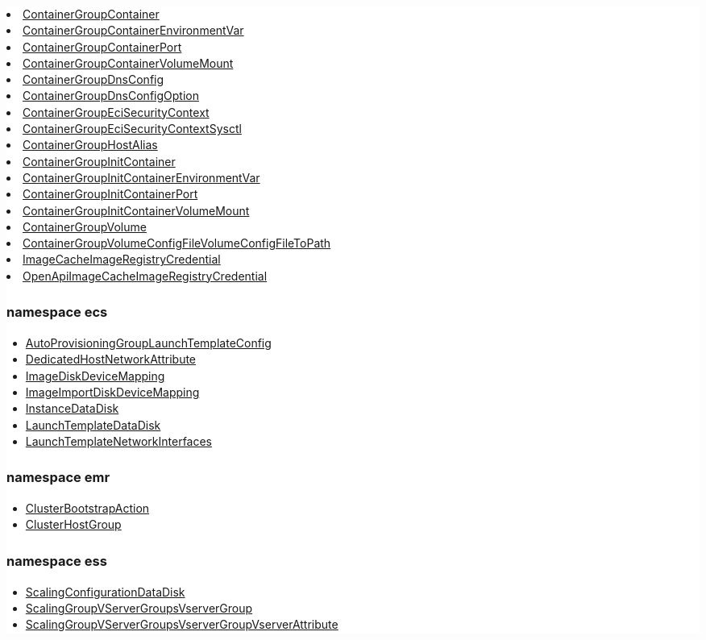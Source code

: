 <li><a href="#ContainerGroupContainer"><span class="symbol api"></span>ContainerGroupContainer</a></li>
<li><a href="#ContainerGroupContainerEnvironmentVar"><span class="symbol api"></span>ContainerGroupContainerEnvironmentVar</a></li>
<li><a href="#ContainerGroupContainerPort"><span class="symbol api"></span>ContainerGroupContainerPort</a></li>
<li><a href="#ContainerGroupContainerVolumeMount"><span class="symbol api"></span>ContainerGroupContainerVolumeMount</a></li>
<li><a href="#ContainerGroupDnsConfig"><span class="symbol api"></span>ContainerGroupDnsConfig</a></li>
<li><a href="#ContainerGroupDnsConfigOption"><span class="symbol api"></span>ContainerGroupDnsConfigOption</a></li>
<li><a href="#ContainerGroupEciSecurityContext"><span class="symbol api"></span>ContainerGroupEciSecurityContext</a></li>
<li><a href="#ContainerGroupEciSecurityContextSysctl"><span class="symbol api"></span>ContainerGroupEciSecurityContextSysctl</a></li>
<li><a href="#ContainerGroupHostAlias"><span class="symbol api"></span>ContainerGroupHostAlias</a></li>
<li><a href="#ContainerGroupInitContainer"><span class="symbol api"></span>ContainerGroupInitContainer</a></li>
<li><a href="#ContainerGroupInitContainerEnvironmentVar"><span class="symbol api"></span>ContainerGroupInitContainerEnvironmentVar</a></li>
<li><a href="#ContainerGroupInitContainerPort"><span class="symbol api"></span>ContainerGroupInitContainerPort</a></li>
<li><a href="#ContainerGroupInitContainerVolumeMount"><span class="symbol api"></span>ContainerGroupInitContainerVolumeMount</a></li>
<li><a href="#ContainerGroupVolume"><span class="symbol api"></span>ContainerGroupVolume</a></li>
<li><a href="#ContainerGroupVolumeConfigFileVolumeConfigFileToPath"><span class="symbol api"></span>ContainerGroupVolumeConfigFileVolumeConfigFileToPath</a></li>
<li><a href="#ImageCacheImageRegistryCredential"><span class="symbol api"></span>ImageCacheImageRegistryCredential</a></li>
<li><a href="#OpenApiImageCacheImageRegistryCredential"><span class="symbol api"></span>OpenApiImageCacheImageRegistryCredential</a></li>
</ul>
<h3>namespace <strong>ecs</strong></h3>
<ul class="api">
<li><a href="#AutoProvisioningGroupLaunchTemplateConfig"><span class="symbol api"></span>AutoProvisioningGroupLaunchTemplateConfig</a></li>
<li><a href="#DedicatedHostNetworkAttribute"><span class="symbol api"></span>DedicatedHostNetworkAttribute</a></li>
<li><a href="#ImageDiskDeviceMapping"><span class="symbol api"></span>ImageDiskDeviceMapping</a></li>
<li><a href="#ImageImportDiskDeviceMapping"><span class="symbol api"></span>ImageImportDiskDeviceMapping</a></li>
<li><a href="#InstanceDataDisk"><span class="symbol api"></span>InstanceDataDisk</a></li>
<li><a href="#LaunchTemplateDataDisk"><span class="symbol api"></span>LaunchTemplateDataDisk</a></li>
<li><a href="#LaunchTemplateNetworkInterfaces"><span class="symbol api"></span>LaunchTemplateNetworkInterfaces</a></li>
</ul>
<h3>namespace <strong>emr</strong></h3>
<ul class="api">
<li><a href="#ClusterBootstrapAction"><span class="symbol api"></span>ClusterBootstrapAction</a></li>
<li><a href="#ClusterHostGroup"><span class="symbol api"></span>ClusterHostGroup</a></li>
</ul>
<h3>namespace <strong>ess</strong></h3>
<ul class="api">
<li><a href="#ScalingConfigurationDataDisk"><span class="symbol api"></span>ScalingConfigurationDataDisk</a></li>
<li><a href="#ScalingGroupVServerGroupsVserverGroup"><span class="symbol api"></span>ScalingGroupVServerGroupsVserverGroup</a></li>
<li><a href="#ScalingGroupVServerGroupsVserverGroupVserverAttribute"><span class="symbol api"></span>ScalingGroupVServerGroupsVserverGroupVserverAttribute</a></li>